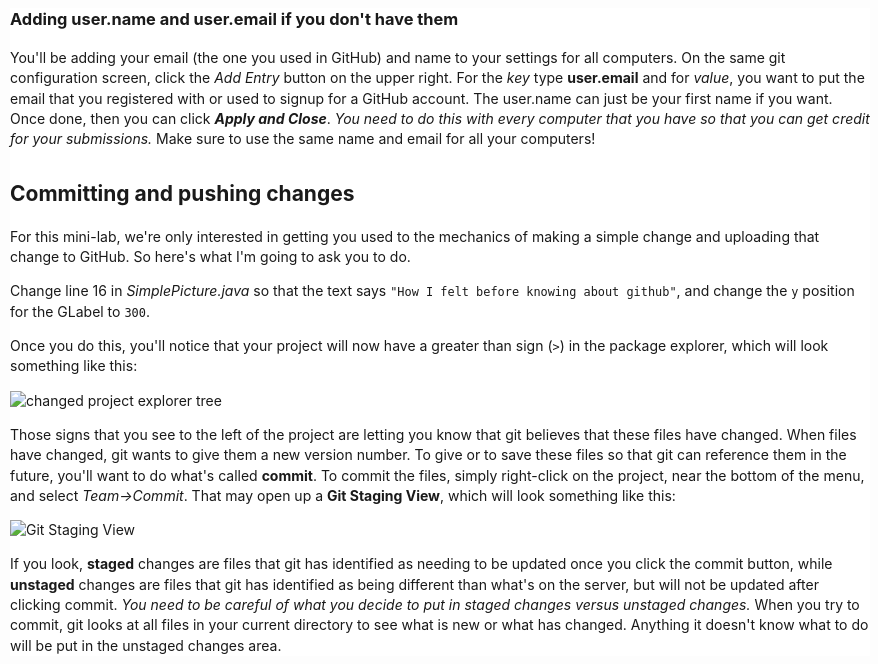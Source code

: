 ### Adding user.name and user.email if you don't have them

You'll be adding your email
(the one you used in GitHub)
and name to your settings for all computers.
On the same git configuration screen,
click the *Add Entry* button on the upper right.
For the *key* type **user.email** and for *value*,
you want to put the email that you registered with or used to signup for a GitHub account.
The user.name can just be your first name if you want.
Once done,
then you can click ***Apply and Close***.
*You need to do this with every computer
that you have so that you can get credit for your submissions.*
Make sure to use the same name and email for all your computers!

## Committing and pushing changes

For this mini-lab,
we're only interested in getting you used to
the mechanics of making a simple change and uploading that change to GitHub.
So here's what I'm going to ask you to do.

Change line 16 in *SimplePicture.java*
so that the text says ```"How I felt before knowing about github"```,
and change the ```y``` position for the GLabel to ```300```.

Once you do this,
you'll notice that your project will now have a greater than sign
(```>```)
in the package explorer,
which will look something like this:

![changed project explorer tree](lab8media/media/changesmade.png)

Those signs that you see to the left of the project
are letting you know that git believes that these files have changed.
When files have changed,
git wants to give them a new version number.
To give or to save these files so that git can reference them in the future,
you'll want to do what's called **commit**.
To commit the files,
simply right-click on the project,
near the bottom of the menu,
and select *Team->Commit*.
That may open up a **Git Staging View**,
which will look something like this:

![Git Staging View](lab8media/media/gitstaging.png)

If you look,
**staged** changes are files that git has identified
as needing to be updated once you click the commit button,
while **unstaged** changes
are files that git has identified as being different than what's on the server,
but will not be updated after clicking commit.
*You need to be careful of what you decide to put in staged changes versus unstaged changes.*
When you try to commit,
git looks at all files in your current directory to see what is new or what has changed.
Anything it doesn't know what to do will be put in the unstaged changes area.
